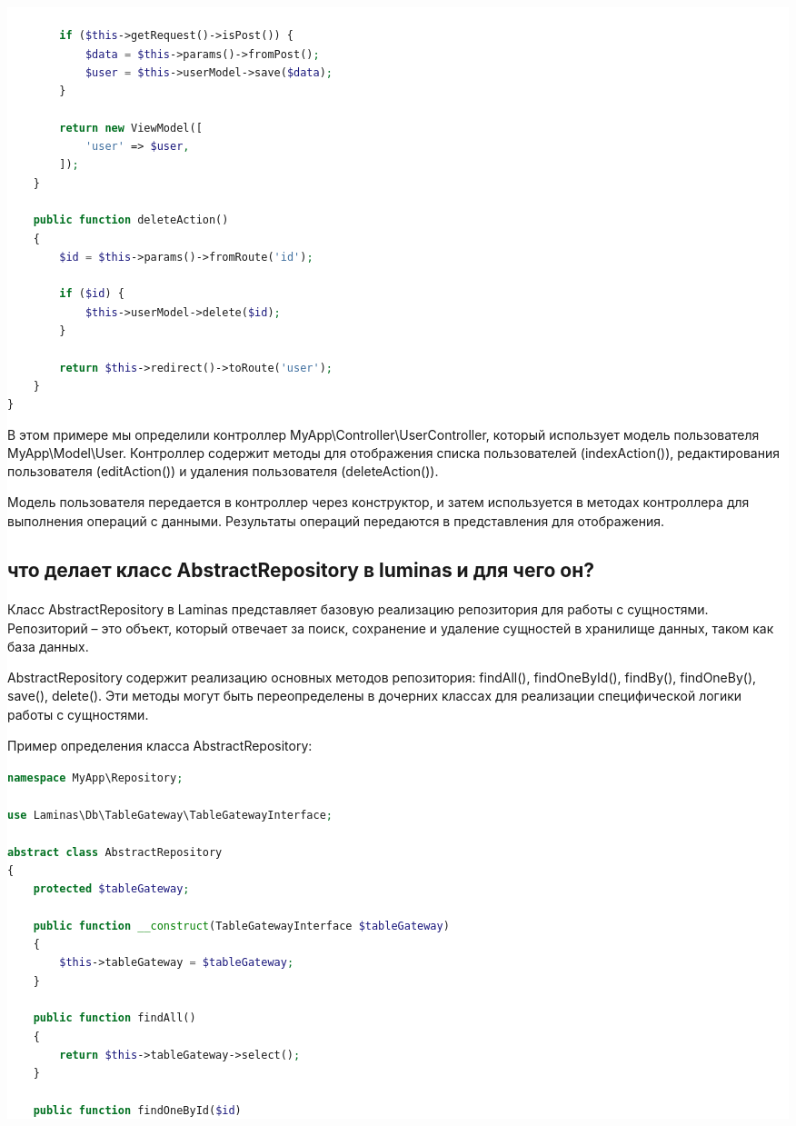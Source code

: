 ```php

        if ($this->getRequest()->isPost()) {
            $data = $this->params()->fromPost();
            $user = $this->userModel->save($data);
        }

        return new ViewModel([
            'user' => $user,
        ]);
    }

    public function deleteAction()
    {
        $id = $this->params()->fromRoute('id');

        if ($id) {
            $this->userModel->delete($id);
        }

        return $this->redirect()->toRoute('user');
    }
}
```


В этом примере мы определили контроллер MyApp\Controller\UserController, который использует модель пользователя MyApp\Model\User. Контроллер содержит методы для отображения списка пользователей (indexAction()), редактирования пользователя (editAction()) и удаления пользователя (deleteAction()).

Модель пользователя передается в контроллер через конструктор, и затем используется в методах контроллера для выполнения операций с данными. Результаты операций передаются в представления для отображения.

## что делает класс AbstractRepository в luminas и для чего он?

Класс AbstractRepository в Laminas представляет базовую реализацию репозитория для работы с сущностями. Репозиторий – это объект, который отвечает за поиск, сохранение и удаление сущностей в хранилище данных, таком как база данных.

AbstractRepository содержит реализацию основных методов репозитория: findAll(), findOneById(), findBy(), findOneBy(), save(), delete(). Эти методы могут быть переопределены в дочерних классах для реализации специфической логики работы с сущностями.

Пример определения класса AbstractRepository:

```php
namespace MyApp\Repository;

use Laminas\Db\TableGateway\TableGatewayInterface;

abstract class AbstractRepository
{
    protected $tableGateway;

    public function __construct(TableGatewayInterface $tableGateway)
    {
        $this->tableGateway = $tableGateway;
    }

    public function findAll()
    {
        return $this->tableGateway->select();
    }

    public function findOneById($id)
```